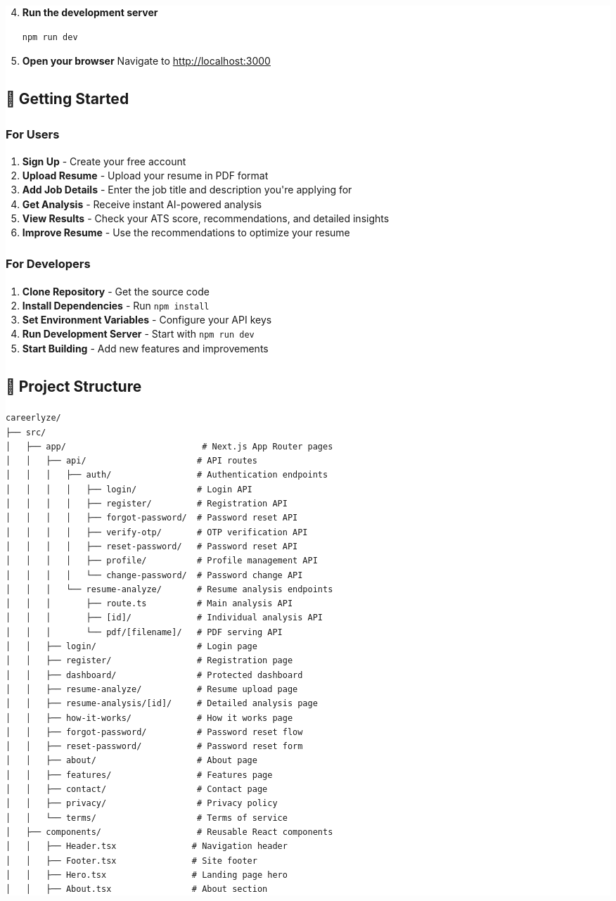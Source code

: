4. **Run the development server**

   ```bash
   npm run dev
   ```

5. **Open your browser**
   Navigate to [http://localhost:3000](http://localhost:3000)

## 🚀 Getting Started

### For Users

1. **Sign Up** - Create your free account
2. **Upload Resume** - Upload your resume in PDF format
3. **Add Job Details** - Enter the job title and description you're applying for
4. **Get Analysis** - Receive instant AI-powered analysis
5. **View Results** - Check your ATS score, recommendations, and detailed insights
6. **Improve Resume** - Use the recommendations to optimize your resume

### For Developers

1. **Clone Repository** - Get the source code
2. **Install Dependencies** - Run `npm install`
3. **Set Environment Variables** - Configure your API keys
4. **Run Development Server** - Start with `npm run dev`
5. **Start Building** - Add new features and improvements

## 📁 Project Structure

```
careerlyze/
├── src/
│   ├── app/                           # Next.js App Router pages
│   │   ├── api/                      # API routes
│   │   │   ├── auth/                 # Authentication endpoints
│   │   │   │   ├── login/            # Login API
│   │   │   │   ├── register/         # Registration API
│   │   │   │   ├── forgot-password/  # Password reset API
│   │   │   │   ├── verify-otp/       # OTP verification API
│   │   │   │   ├── reset-password/   # Password reset API
│   │   │   │   ├── profile/          # Profile management API
│   │   │   │   └── change-password/  # Password change API
│   │   │   └── resume-analyze/       # Resume analysis endpoints
│   │   │       ├── route.ts          # Main analysis API
│   │   │       ├── [id]/             # Individual analysis API
│   │   │       └── pdf/[filename]/   # PDF serving API
│   │   ├── login/                    # Login page
│   │   ├── register/                 # Registration page
│   │   ├── dashboard/                # Protected dashboard
│   │   ├── resume-analyze/           # Resume upload page
│   │   ├── resume-analysis/[id]/     # Detailed analysis page
│   │   ├── how-it-works/             # How it works page
│   │   ├── forgot-password/          # Password reset flow
│   │   ├── reset-password/           # Password reset form
│   │   ├── about/                    # About page
│   │   ├── features/                 # Features page
│   │   ├── contact/                  # Contact page
│   │   ├── privacy/                  # Privacy policy
│   │   └── terms/                    # Terms of service
│   ├── components/                   # Reusable React components
│   │   ├── Header.tsx               # Navigation header
│   │   ├── Footer.tsx               # Site footer
│   │   ├── Hero.tsx                 # Landing page hero
│   │   ├── About.tsx                # About section
```